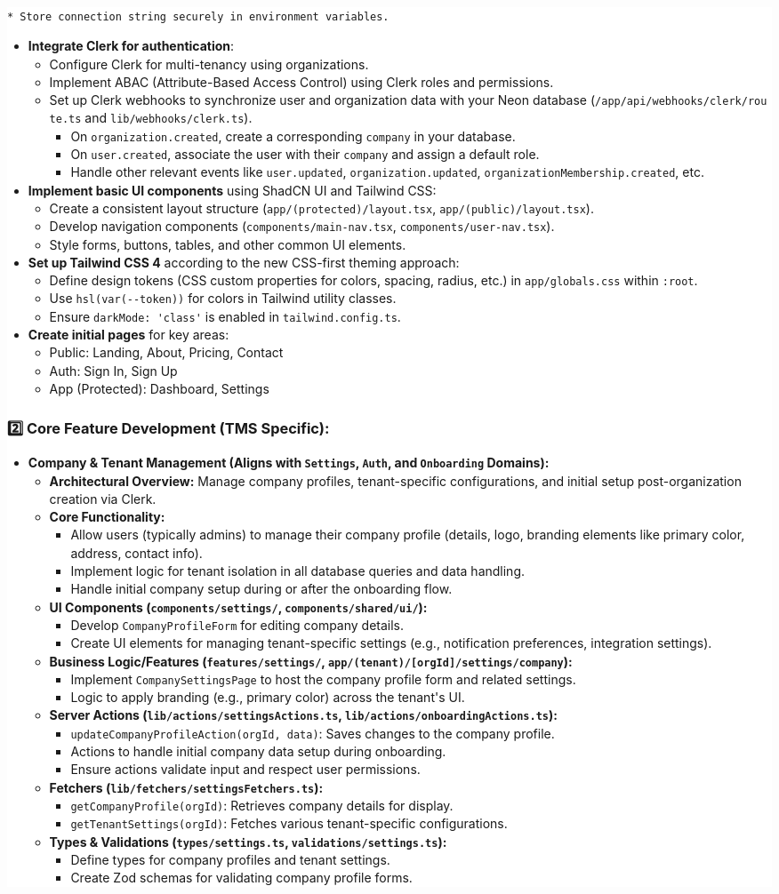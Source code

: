     * Store connection string securely in environment variables.
* **Integrate Clerk for authentication**:
    * Configure Clerk for multi-tenancy using organizations.
    * Implement ABAC (Attribute-Based Access Control) using Clerk roles and permissions.
    * Set up Clerk webhooks to synchronize user and organization data with your Neon database (`/app/api/webhooks/clerk/route.ts` and `lib/webhooks/clerk.ts`).
        * On `organization.created`, create a corresponding `company` in your database.
        * On `user.created`, associate the user with their `company` and assign a default role.
        * Handle other relevant events like `user.updated`, `organization.updated`, `organizationMembership.created`, etc.
* **Implement basic UI components** using ShadCN UI and Tailwind CSS:
    * Create a consistent layout structure (`app/(protected)/layout.tsx`, `app/(public)/layout.tsx`).
    * Develop navigation components (`components/main-nav.tsx`, `components/user-nav.tsx`).
    * Style forms, buttons, tables, and other common UI elements.
* **Set up Tailwind CSS 4** according to the new CSS-first theming approach:
    * Define design tokens (CSS custom properties for colors, spacing, radius, etc.) in `app/globals.css` within `:root`.
    * Use `hsl(var(--token))` for colors in Tailwind utility classes.
    * Ensure `darkMode: 'class'` is enabled in `tailwind.config.ts`.
* **Create initial pages** for key areas:
    * Public: Landing, About, Pricing, Contact
    * Auth: Sign In, Sign Up
    * App (Protected): Dashboard, Settings

### 2️⃣ **Core Feature Development (TMS Specific):**

*   **Company & Tenant Management (Aligns with `Settings`, `Auth`, and `Onboarding` Domains):**
    *   **Architectural Overview:** Manage company profiles, tenant-specific configurations, and initial setup post-organization creation via Clerk.
    *   **Core Functionality:**
        *   Allow users (typically admins) to manage their company profile (details, logo, branding elements like primary color, address, contact info).
        *   Implement logic for tenant isolation in all database queries and data handling.
        *   Handle initial company setup during or after the onboarding flow.
    *   **UI Components (`components/settings/`, `components/shared/ui/`):**
        *   Develop `CompanyProfileForm` for editing company details.
        *   Create UI elements for managing tenant-specific settings (e.g., notification preferences, integration settings).
    *   **Business Logic/Features (`features/settings/`, `app/(tenant)/[orgId]/settings/company`):**
        *   Implement `CompanySettingsPage` to host the company profile form and related settings.
        *   Logic to apply branding (e.g., primary color) across the tenant's UI.
    *   **Server Actions (`lib/actions/settingsActions.ts`, `lib/actions/onboardingActions.ts`):**
        *   `updateCompanyProfileAction(orgId, data)`: Saves changes to the company profile.
        *   Actions to handle initial company data setup during onboarding.
        *   Ensure actions validate input and respect user permissions.
    *   **Fetchers (`lib/fetchers/settingsFetchers.ts`):**
        *   `getCompanyProfile(orgId)`: Retrieves company details for display.
        *   `getTenantSettings(orgId)`: Fetches various tenant-specific configurations.
    *   **Types & Validations (`types/settings.ts`, `validations/settings.ts`):**
        *   Define types for company profiles and tenant settings.
        *   Create Zod schemas for validating company profile forms.
